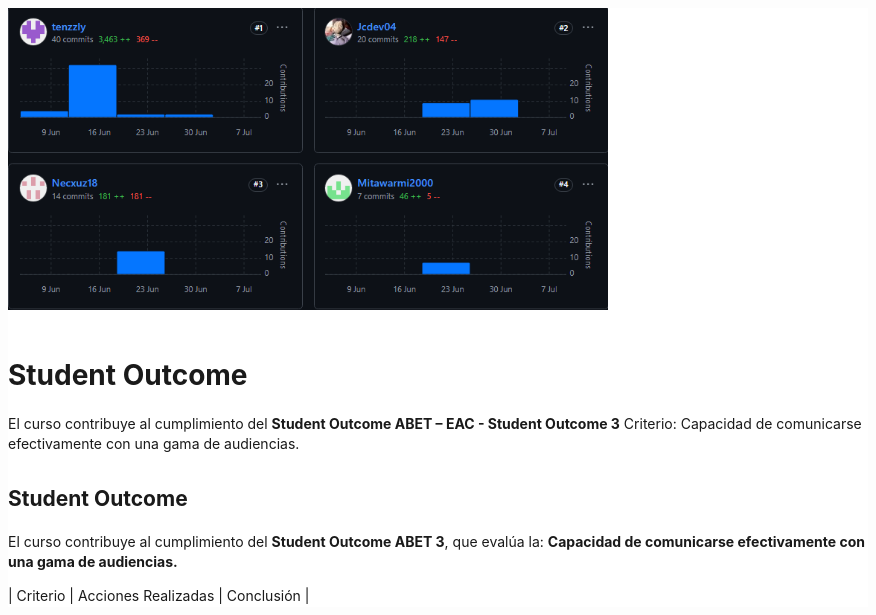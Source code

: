 <img src="./src/INS4.PNG" alt="collaboration insights sprint4" style="width: 600px"/>

# Student Outcome
El curso contribuye al cumplimiento del **Student Outcome ABET – EAC - Student Outcome 3** Criterio: Capacidad de comunicarse efectivamente con una gama de audiencias.

## Student Outcome

El curso contribuye al cumplimiento del **Student Outcome ABET 3**, que evalúa la: **Capacidad de comunicarse efectivamente con una gama de audiencias.**

| Criterio                                                                        | Acciones Realizadas                                                                                                                                                                                                                                                                                                                                                                                                                                                                                                                                                                                                                                                                                                                                                                                                                                                                                                                                                                                                                                                                                                                                                                                                                                                                                                                                                                                                                                                                                                                                                                                                                                                                                                                                                                                                                                                                                                                                                                                                                                                                                                                                                                                                                                                                                                       | Conclusión                                                                                                                                                                                                                                                                                                                                                                                                                                                                                                                                                                                                                                                                                                                                                                                                  |
